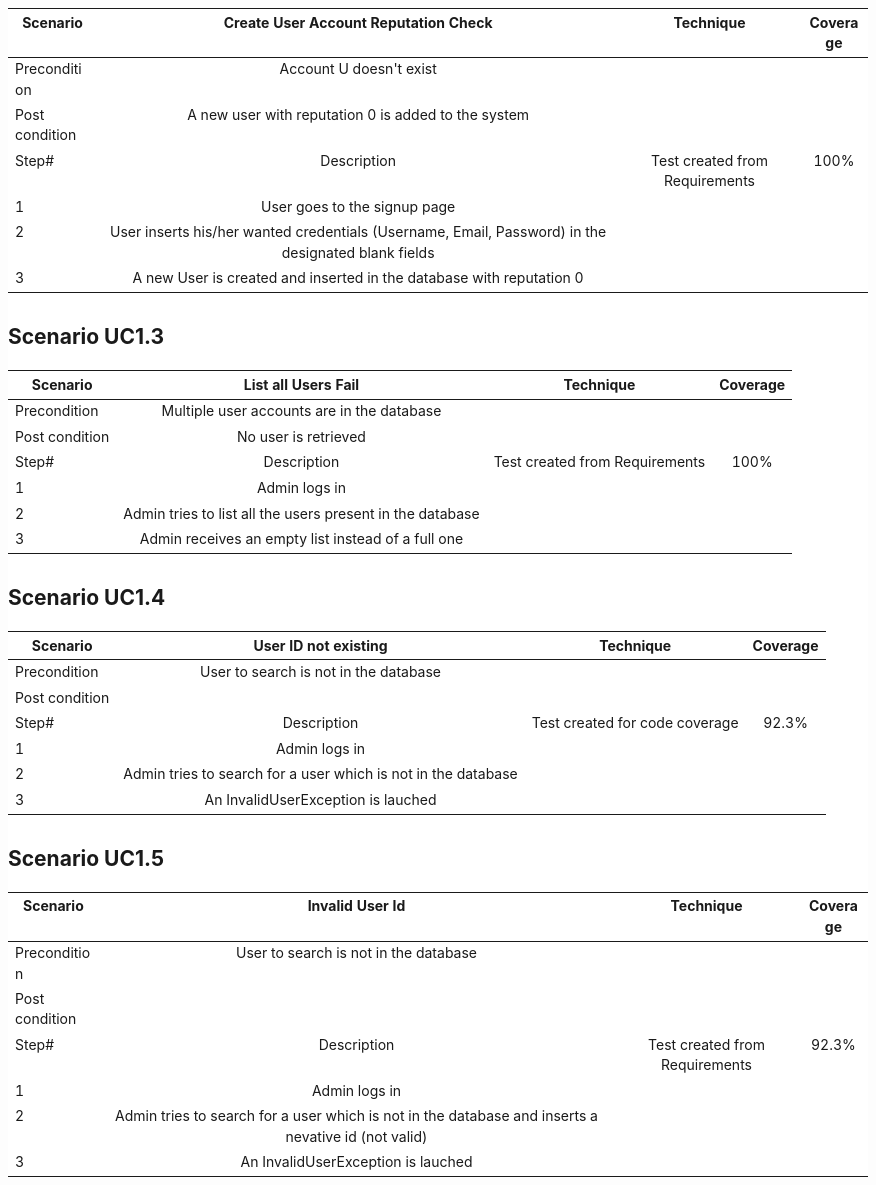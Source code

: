 | Scenario | Create User Account Reputation Check | Technique | Coverage |
| -------- |:-------------------:|:---------:|:--------:|
|  Precondition     | Account U doesn't exist |
|  Post condition   | A new user with reputation 0 is added to the system |
| Step#             | Description  | Test created from Requirements | 100% |
|  1     |  User goes to the signup page |
|  2     |  User inserts his/her wanted credentials (Username, Email, Password) in the designated blank fields  |
|  3     |  A new User is created and inserted in the database with reputation 0  |

## Scenario UC1.3

| Scenario | List all Users Fail | Technique | Coverage |
| -------- |:-------------------:|:---------:|:--------:|
|  Precondition     | Multiple user accounts are in the database |
|  Post condition   | No user is retrieved |
| Step#             | Description  | Test created from Requirements | 100% |
|  1     | Admin logs in |
|  2     | Admin tries to list all the users present in the database |
|  3     | Admin receives an empty list instead of a full one |

## Scenario UC1.4

| Scenario | User ID not existing | Technique | Coverage |
| -------- |:-------------------:|:---------:|:--------:|
|  Precondition     | User to search is not in the database |
|  Post condition   | |
| Step#             | Description  | Test created for code coverage | 92.3% |
|  1     | Admin logs in |
|  2     | Admin tries to search for a user which is not in the database |
|  3     | An InvalidUserException is lauched |

## Scenario UC1.5

| Scenario | Invalid User Id | Technique | Coverage |
| -------- |:-------------------:|:---------:|:--------:|
|  Precondition     | User to search is not in the database |
|  Post condition   | |
| Step#             | Description  | Test created from Requirements | 92.3% |
|  1     | Admin logs in |
|  2     | Admin tries to search for a user which is not in the database and inserts a nevative id (not valid) |
|  3     | An InvalidUserException is lauched |
